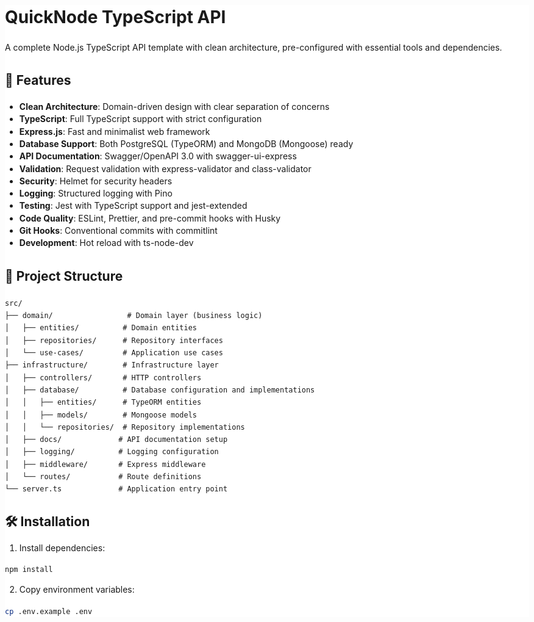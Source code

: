 # QuickNode TypeScript API

A complete Node.js TypeScript API template with clean architecture, pre-configured with essential tools and dependencies.

## 🚀 Features

- **Clean Architecture**: Domain-driven design with clear separation of concerns
- **TypeScript**: Full TypeScript support with strict configuration
- **Express.js**: Fast and minimalist web framework
- **Database Support**: Both PostgreSQL (TypeORM) and MongoDB (Mongoose) ready
- **API Documentation**: Swagger/OpenAPI 3.0 with swagger-ui-express
- **Validation**: Request validation with express-validator and class-validator
- **Security**: Helmet for security headers
- **Logging**: Structured logging with Pino
- **Testing**: Jest with TypeScript support and jest-extended
- **Code Quality**: ESLint, Prettier, and pre-commit hooks with Husky
- **Git Hooks**: Conventional commits with commitlint
- **Development**: Hot reload with ts-node-dev

## 📁 Project Structure

```
src/
├── domain/                 # Domain layer (business logic)
│   ├── entities/          # Domain entities
│   ├── repositories/      # Repository interfaces
│   └── use-cases/         # Application use cases
├── infrastructure/        # Infrastructure layer
│   ├── controllers/       # HTTP controllers
│   ├── database/          # Database configuration and implementations
│   │   ├── entities/      # TypeORM entities
│   │   ├── models/        # Mongoose models
│   │   └── repositories/  # Repository implementations
│   ├── docs/             # API documentation setup
│   ├── logging/          # Logging configuration
│   ├── middleware/       # Express middleware
│   └── routes/           # Route definitions
└── server.ts             # Application entry point
```

## 🛠️ Installation

1. Install dependencies:
```bash
npm install
```

2. Copy environment variables:
```bash
cp .env.example .env
```
